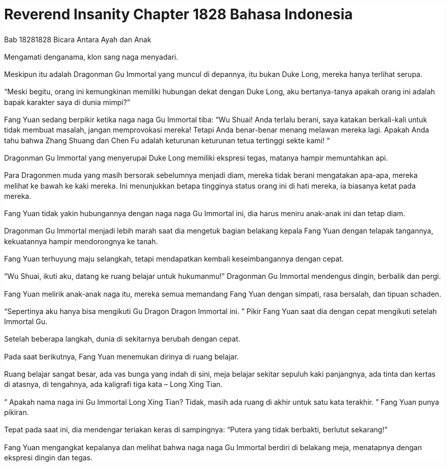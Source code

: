 # Reverend Insanity Chapter 1828 Bahasa Indonesia

Bab 18281828 Bicara Antara Ayah dan Anak

Mengamati denganama, klon sang naga menyadari.

Meskipun itu adalah Dragonman Gu Immortal yang muncul di depannya, itu bukan Duke Long, mereka hanya terlihat serupa.

“Meski begitu, orang ini kemungkinan memiliki hubungan dekat dengan Duke Long, aku bertanya-tanya apakah orang ini adalah bapak karakter saya di dunia mimpi?”

Fang Yuan sedang berpikir ketika naga naga Gu Immortal tiba: “Wu Shuai! Anda terlalu berani, saya katakan berkali-kali untuk tidak membuat masalah, jangan memprovokasi mereka! Tetapi Anda benar-benar menang melawan mereka lagi. Apakah Anda tahu bahwa Zhang Shuang dan Chen Fu adalah keturunan keturunan tetua tertinggi sekte kami! “

Dragonman Gu Immortal yang menyerupai Duke Long memiliki ekspresi tegas, matanya hampir memuntahkan api.

Para Dragonmen muda yang masih bersorak sebelumnya menjadi diam, mereka tidak berani mengatakan apa-apa, mereka melihat ke bawah ke kaki mereka. Ini menunjukkan betapa tingginya status orang ini di hati mereka, ia biasanya ketat pada mereka.

Fang Yuan tidak yakin hubungannya dengan naga naga Gu Immortal ini, dia harus meniru anak-anak ini dan tetap diam.

Dragonman Gu Immortal menjadi lebih marah saat dia mengetuk bagian belakang kepala Fang Yuan dengan telapak tangannya, kekuatannya hampir mendorongnya ke tanah.

Fang Yuan terhuyung maju selangkah, tetapi mendapatkan kembali keseimbangannya dengan cepat.

“Wu Shuai, ikuti aku, datang ke ruang belajar untuk hukumanmu!” Dragonman Gu Immortal mendengus dingin, berbalik dan pergi.

Fang Yuan melirik anak-anak naga itu, mereka semua memandang Fang Yuan dengan simpati, rasa bersalah, dan tipuan schaden.

“Sepertinya aku hanya bisa mengikuti Gu Dragon Dragon Immortal ini. ” Pikir Fang Yuan saat dia dengan cepat mengikuti setelah Immortal Gu.

Setelah beberapa langkah, dunia di sekitarnya berubah dengan cepat.

Pada saat berikutnya, Fang Yuan menemukan dirinya di ruang belajar.

Ruang belajar sangat besar, ada vas bunga yang indah di sini, meja belajar sekitar sepuluh kaki panjangnya, ada tinta dan kertas di atasnya, di tengahnya, ada kaligrafi tiga kata – Long Xing Tian.

” Apakah nama naga ini Gu Immortal Long Xing Tian? Tidak, masih ada ruang di akhir untuk satu kata terakhir. ” Fang Yuan punya pikiran.

Tepat pada saat ini, dia mendengar teriakan keras di sampingnya: “Putera yang tidak berbakti, berlutut sekarang!”



Fang Yuan mengangkat kepalanya dan melihat bahwa naga naga Gu Immortal berdiri di belakang meja, menatapnya dengan ekspresi dingin dan tegas.
